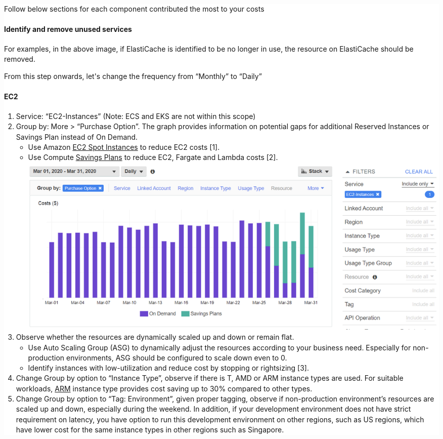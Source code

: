 Follow below sections for each component contributed the most to your costs

#### Identify and remove unused services

For examples, in the above image, if ElastiCache is identified to be no longer in use, the resource on ElastiCache should be removed.

From this step onwards, let's change the frequency from “Monthly” to “Daily”

#### EC2

1. Service: “EC2-Instances” (Note: ECS and EKS are not within this scope)
1. Group by: More > “Purchase Option”. The graph provides information on potential gaps for additional Reserved Instances or Savings Plan instead of On Demand.
   * Use Amazon [EC2 Spot Instances](https://aws.amazon.com/ec2/spot/?track=costop) to reduce EC2 costs [1].
   * Use Compute [Savings Plans](https://aws.amazon.com/savingsplans/?track=costop) to reduce EC2, Fargate and Lambda costs [2].
![Image: CO_2_EC2_PurchaseOption.png](../img/CO_2_EC2_PurchaseOption.png)
1. Observe whether the resources are dynamically scaled up and down or remain flat.
   * Use Auto Scaling Group (ASG) to dynamically adjust the resources according to your business need. Especially for non-production environments, ASG should be configured to scale down even to 0.
   * Identify instances with low-utilization and reduce cost by stopping or rightsizing [3].
1. Change Group by option to “Instance Type”, observe if there is T, AMD or ARM instance types are used. For suitable workloads, [ARM](https://aws.amazon.com/ec2/instance-types/a1/) instance type provides cost saving up to 30% compared to other types.
1. Change Group by option to “Tag: Environment”, given proper tagging, observe if non-production environment’s resources are scaled up and down, especially during the weekend. In addition, if your development environment does not have strict requirement on latency, you have option to run this development environment on other regions, such as US regions, which have lower cost for the same instance types in other regions such as Singapore.